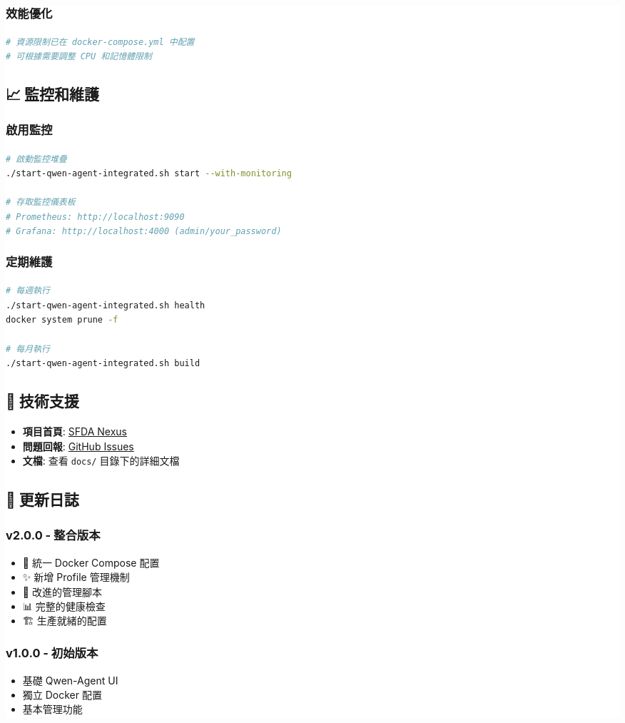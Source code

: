 ### 效能優化

```bash
# 資源限制已在 docker-compose.yml 中配置
# 可根據需要調整 CPU 和記憶體限制
```

## 📈 監控和維護

### 啟用監控

```bash
# 啟動監控堆疊
./start-qwen-agent-integrated.sh start --with-monitoring

# 存取監控儀表板
# Prometheus: http://localhost:9090
# Grafana: http://localhost:4000 (admin/your_password)
```

### 定期維護

```bash
# 每週執行
./start-qwen-agent-integrated.sh health
docker system prune -f

# 每月執行
./start-qwen-agent-integrated.sh build
```

## 🤝 技術支援

- **項目首頁**: [SFDA Nexus](https://github.com/your-org/sfda-nexus)
- **問題回報**: [GitHub Issues](https://github.com/your-org/sfda-nexus/issues)
- **文檔**: 查看 `docs/` 目錄下的詳細文檔

## 📝 更新日誌

### v2.0.0 - 整合版本

- 🎉 統一 Docker Compose 配置
- ✨ 新增 Profile 管理機制
- 🔧 改進的管理腳本
- 📊 完整的健康檢查
- 🏗️ 生產就緒的配置

### v1.0.0 - 初始版本

- 基礎 Qwen-Agent UI
- 獨立 Docker 配置
- 基本管理功能
